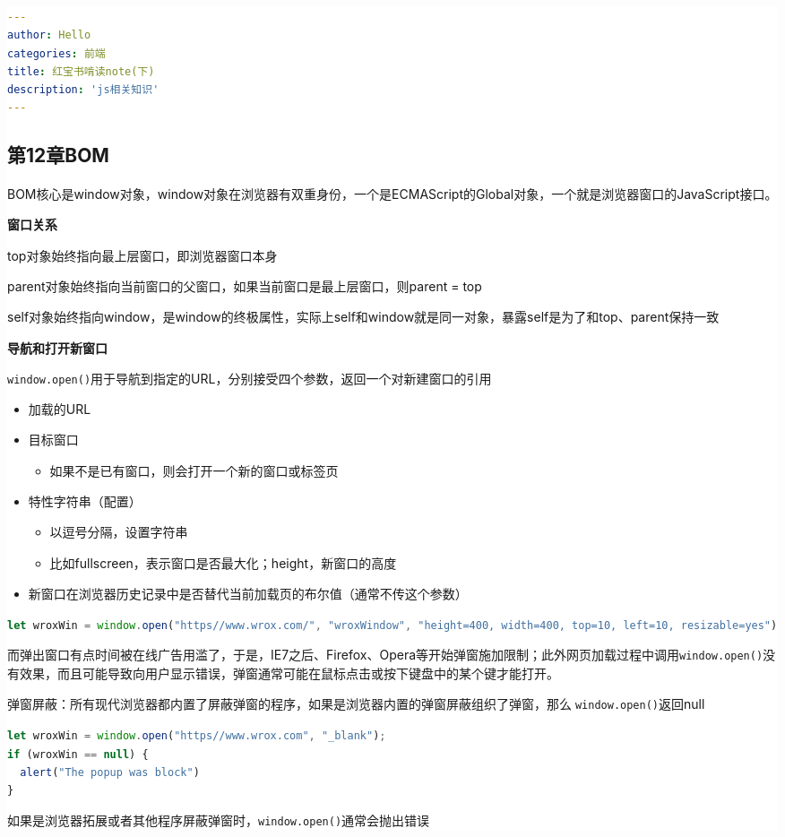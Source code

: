 ```yaml
---
author: Hello
categories: 前端
title: 红宝书啃读note(下)
description: 'js相关知识'
---
```


## 第12章BOM

BOM核心是window对象，window对象在浏览器有双重身份，一个是ECMAScript的Global对象，一个就是浏览器窗口的JavaScript接口。



**窗口关系**

top对象始终指向最上层窗口，即浏览器窗口本身

parent对象始终指向当前窗口的父窗口，如果当前窗口是最上层窗口，则parent = top

self对象始终指向window，是window的终极属性，实际上self和window就是同一对象，暴露self是为了和top、parent保持一致



**导航和打开新窗口**

`window.open()`用于导航到指定的URL，分别接受四个参数，返回一个对新建窗口的引用

- 加载的URL

- 目标窗口

  - 如果不是已有窗口，则会打开一个新的窗口或标签页

- 特性字符串（配置）

  - 以逗号分隔，设置字符串

  - 比如fullscreen，表示窗口是否最大化；height，新窗口的高度

- 新窗口在浏览器历史记录中是否替代当前加载页的布尔值（通常不传这个参数）

```js
let wroxWin = window.open("https//www.wrox.com/", "wroxWindow", "height=400, width=400, top=10, left=10, resizable=yes")
```

而弹出窗口有点时间被在线广告用滥了，于是，IE7之后、Firefox、Opera等开始弹窗施加限制；此外网页加载过程中调用`window.open()`没有效果，而且可能导致向用户显示错误，弹窗通常可能在鼠标点击或按下键盘中的某个键才能打开。

弹窗屏蔽：所有现代浏览器都内置了屏蔽弹窗的程序，如果是浏览器内置的弹窗屏蔽组织了弹窗，那么 `window.open()`返回null

```js
let wroxWin = window.open("https//www.wrox.com", "_blank");
if (wroxWin == null) {
  alert("The popup was block")
}
```

如果是浏览器拓展或者其他程序屏蔽弹窗时，`window.open()`通常会抛出错误
